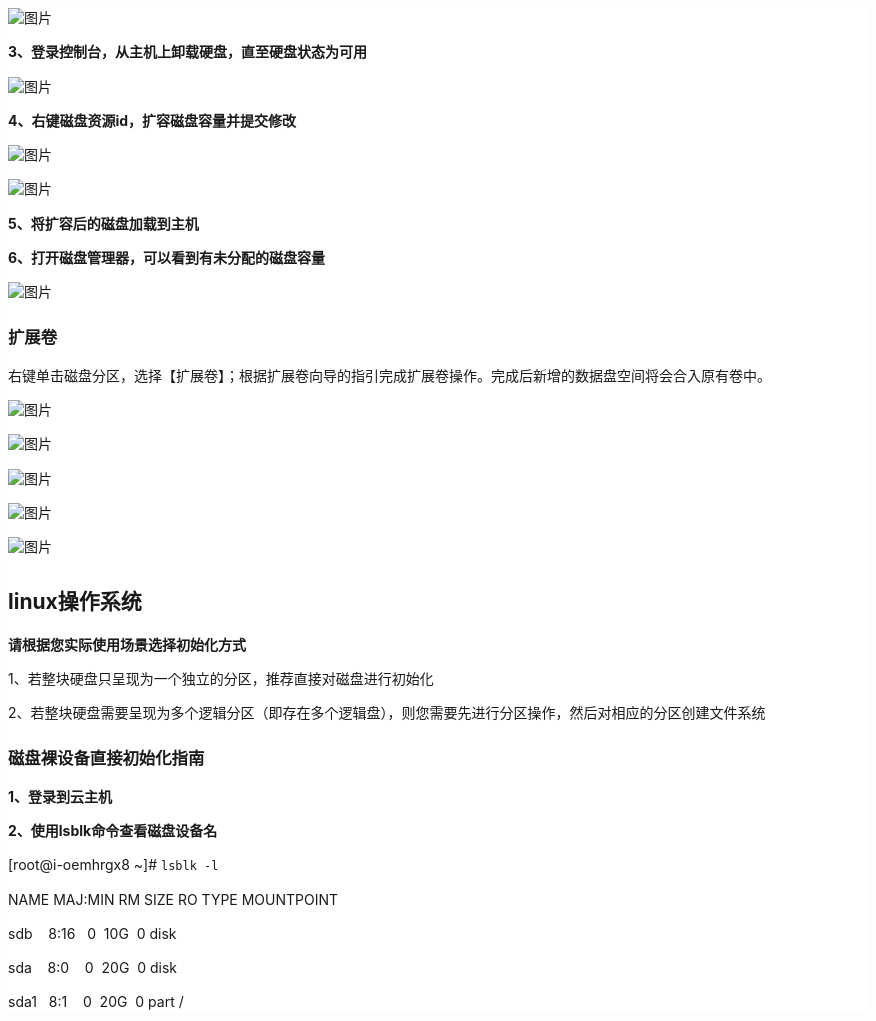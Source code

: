 ![图片](index.assets/image-1568774923025.png)

**3、登录控制台，从主机上卸载硬盘，直至硬盘状态为可用**

![图片](index.assets/image-1568774930715.png)

**4、右键磁盘资源id，扩容磁盘容量并提交修改**

![图片](index.assets/image-1568774933959.png)

![图片](index.assets/image-1568774937515.png)

**5、将扩容后的磁盘加载到主机**

**6、打开磁盘管理器，可以看到有未分配的磁盘容量**

![图片](index.assets/image-1568774941054.png)

### 扩展卷

右键单击磁盘分区，选择【扩展卷】；根据扩展卷向导的指引完成扩展卷操作。完成后新增的数据盘空间将会合入原有卷中。

![图片](index.assets/image-1568774945196.png)

![图片](index.assets/image-1568774955296.png)

![图片](index.assets/image-1568774960724.png)

![图片](index.assets/image-1568774966465.png)

![图片](index.assets/image-1568774974045.png)

## linux操作系统

**请根据您实际使用场景选择初始化方式**

1、若整块硬盘只呈现为一个独立的分区，推荐直接对磁盘进行初始化 

2、若整块硬盘需要呈现为多个逻辑分区（即存在多个逻辑盘），则您需要先进行分区操作，然后对相应的分区创建文件系统

### 磁盘裸设备直接初始化指南

**1、登录到云主机**

**2、使用lsblk命令查看磁盘设备名**

[root@i-oemhrgx8 ~]# `lsblk -l`

NAME MAJ:MIN RM SIZE RO TYPE MOUNTPOINT

sdb    8:16   0  10G  0 disk 

sda    8:0    0  20G  0 disk 

sda1   8:1    0  20G  0 part /
